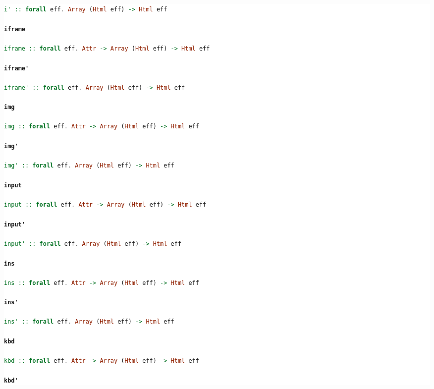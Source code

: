 ``` purescript
i' :: forall eff. Array (Html eff) -> Html eff
```

#### `iframe`

``` purescript
iframe :: forall eff. Attr -> Array (Html eff) -> Html eff
```

#### `iframe'`

``` purescript
iframe' :: forall eff. Array (Html eff) -> Html eff
```

#### `img`

``` purescript
img :: forall eff. Attr -> Array (Html eff) -> Html eff
```

#### `img'`

``` purescript
img' :: forall eff. Array (Html eff) -> Html eff
```

#### `input`

``` purescript
input :: forall eff. Attr -> Array (Html eff) -> Html eff
```

#### `input'`

``` purescript
input' :: forall eff. Array (Html eff) -> Html eff
```

#### `ins`

``` purescript
ins :: forall eff. Attr -> Array (Html eff) -> Html eff
```

#### `ins'`

``` purescript
ins' :: forall eff. Array (Html eff) -> Html eff
```

#### `kbd`

``` purescript
kbd :: forall eff. Attr -> Array (Html eff) -> Html eff
```

#### `kbd'`

